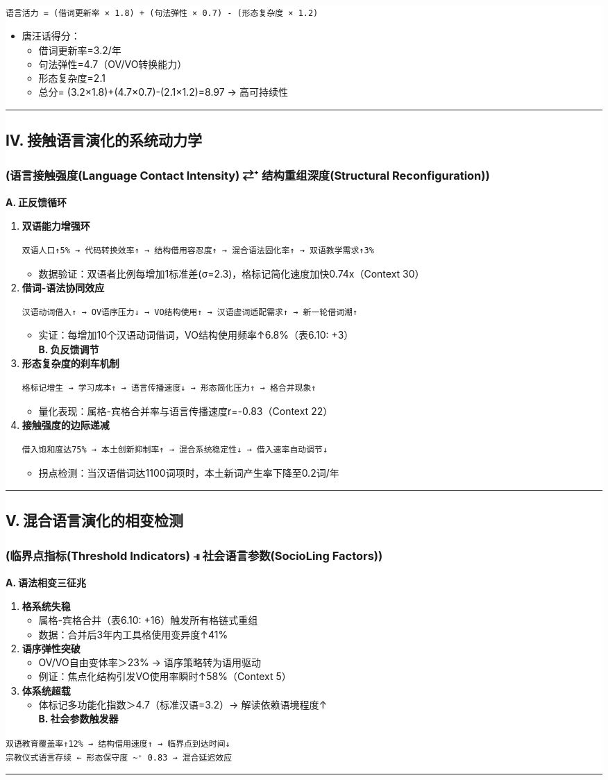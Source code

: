    ```
   语言活力 = (借词更新率 × 1.8) + (句法弹性 × 0.7) - (形态复杂度 × 1.2)
   ```
   - 唐汪话得分：  
     - 借词更新率=3.2/年  
     - 句法弹性=4.7（OV/VO转换能力）  
     - 形态复杂度=2.1  
     - 总分= (3.2×1.8)+(4.7×0.7)-(2.1×1.2)=8.97 → 高可持续性  

---

## **Ⅳ. 接触语言演化的系统动力学**  
### **(语言接触强度(Language Contact Intensity) ⇄⁺ 结构重组深度(Structural Reconfiguration))**  
**A. 正反馈循环**  
1. **双语能力增强环**  
   ```
   双语人口↑5% → 代码转换效率↑ → 结构借用容忍度↑ → 混合语法固化率↑ → 双语教学需求↑3%
   ```
   - 数据验证：双语者比例每增加1标准差(σ=2.3)，格标记简化速度加快0.74x（Context 30）  
2. **借词-语法协同效应**  
   ```
   汉语动词借入↑ → OV语序压力↓ → VO结构使用↑ → 汉语虚词适配需求↑ → 新一轮借词潮↑
   ```
   - 实证：每增加10个汉语动词借词，VO结构使用频率↑6.8%（表6.10: +3）  
   **B. 负反馈调节**  
1. **形态复杂度的刹车机制**  
   ```
   格标记增生 → 学习成本↑ → 语言传播速度↓ → 形态简化压力↑ → 格合并现象↑
   ```
   - 量化表现：属格-宾格合并率与语言传播速度r=-0.83（Context 22）  
2. **接触强度的边际递减**  
   ```
   借入饱和度达75% → 本土创新抑制率↑ → 混合系统稳定性↓ → 借入速率自动调节↓
   ```
   - 拐点检测：当汉语借词达1100词项时，本土新词产生率下降至0.2词/年  

---

## **Ⅴ. 混合语言演化的相变检测**  
### **(临界点指标(Threshold Indicators) ⫣ 社会语言参数(SocioLing Factors))**  
**A. 语法相变三征兆**  
1. **格系统失稳**  
   - 属格-宾格合并（表6.10: +16）触发所有格链式重组  
   - 数据：合并后3年内工具格使用变异度↑41%  
2. **语序弹性突破**  
   - OV/VO自由变体率＞23% → 语序策略转为语用驱动  
   - 例证：焦点化结构引发VO使用率瞬时↑58%（Context 5）  
3. **体系统超载**  
   - 体标记多功能化指数＞4.7（标准汉语=3.2）→ 解读依赖语境程度↑  
   **B. 社会参数触发器**  
```
双语教育覆盖率↑12% → 结构借用速度↑ → 临界点到达时间↓  
宗教仪式语言存续 ← 形态保守度 ~⁺ 0.83 → 混合延迟效应  
```

---